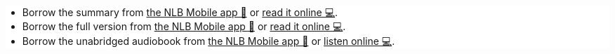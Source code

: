 <ul>
    <li>Borrow the summary from <a href="http://eresources.nlb.gov.sg/ereads/proxy?id=6edabb24-44ed-437f-b4f1-bbf4c906fb17">the NLB Mobile app &#128241;</a> or <a href="https://nlb.overdrive.com/media/6edabb24-44ed-437f-b4f1-bbf4c906fb17">read it online &#128187;</a>.</li>
    <li>Borrow the full version from <a href="http://eresources.nlb.gov.sg/ereads/proxy?id=408231eb-fd48-4383-8eda-f13493d79fb8">the NLB Mobile app &#128241;</a> or <a href="https://nlb.overdrive.com/media/408231eb-fd48-4383-8eda-f13493d79fb8">read it online &#128187;</a>.</li>
    <li>Borrow the unabridged audiobook from <a href="http://eresources.nlb.gov.sg/ereads/proxy?id=665f472c-4cdd-425f-a585-7b61c25864f3">the NLB Mobile app &#128241;</a> or <a href="https://nlb.overdrive.com/media/665f472c-4cdd-425f-a585-7b61c25864f3">listen online &#128187;</a>.</li>
</ul>

